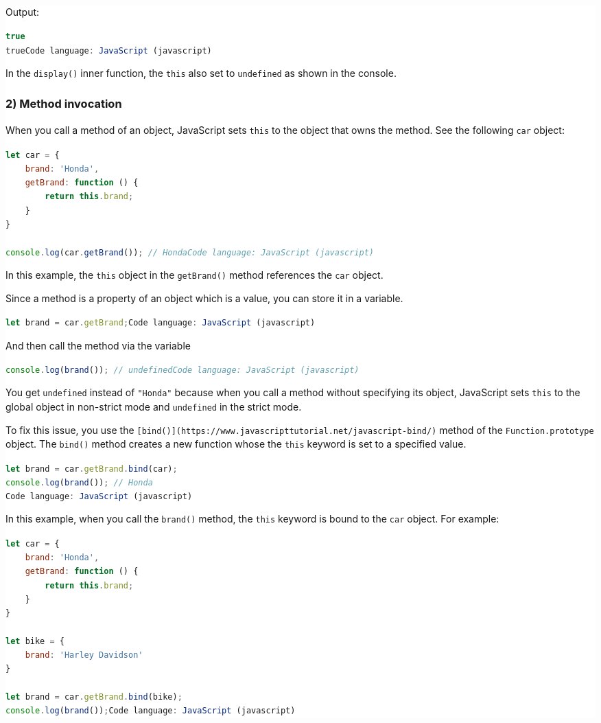 Output:

```js
true
trueCode language: JavaScript (javascript)
```

In the `display()` inner function, the `this` also set to `undefined` as shown in the console.

### 2) Method invocation

When you call a method of an object, JavaScript sets `this` to the object that owns the method. See the following `car` object:

```js
let car = {
    brand: 'Honda',
    getBrand: function () {
        return this.brand;
    }
}

console.log(car.getBrand()); // HondaCode language: JavaScript (javascript)
```

In this example, the `this` object in the `getBrand()` method references the `car` object.

Since a method is a property of an object which is a value, you can store it in a variable.

```js
let brand = car.getBrand;Code language: JavaScript (javascript)
```

And then call the method via the variable

```js
console.log(brand()); // undefinedCode language: JavaScript (javascript)
```

You get `undefined` instead of `"Honda"` because when you call a method without specifying its object, JavaScript sets `this` to the global object in non-strict mode and `undefined` in the strict mode.

To fix this issue, you use the `[bind()](https://www.javascripttutorial.net/javascript-bind/)` method of the `Function.prototype` object. The `bind()` method creates a new function whose the `this` keyword is set to a specified value.

```js
let brand = car.getBrand.bind(car);
console.log(brand()); // Honda
Code language: JavaScript (javascript)
```

In this example, when you call the `brand()` method, the `this` keyword is bound to the `car` object. For example:

```js
let car = {
    brand: 'Honda',
    getBrand: function () {
        return this.brand;
    }
}

let bike = {
    brand: 'Harley Davidson'
}

let brand = car.getBrand.bind(bike);
console.log(brand());Code language: JavaScript (javascript)
```
